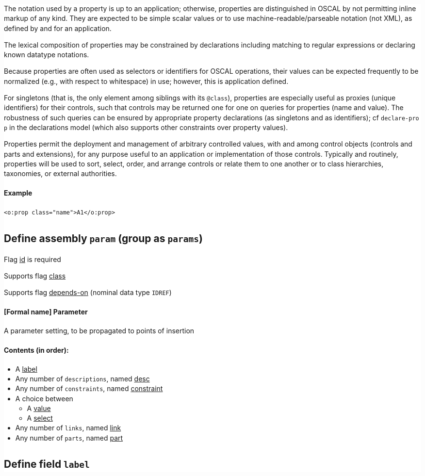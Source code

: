 The notation used by a property is up to an application; otherwise, properties are distinguished in OSCAL by not permitting inline markup of any kind. They are expected to be simple scalar values or to use machine-readable/parseable notation (not XML), as defined by and for an application. 

The lexical composition of properties may be constrained by declarations including matching to regular expressions or declaring known datatype notations. 

Because properties are often used as selectors or identifiers for OSCAL operations, their values can be expected frequently to be normalized (e.g., with respect to whitespace) in use; however, this is application defined. 

For singletons (that is, the only element among siblings with its `@class`), properties are especially useful as proxies (unique identifiers) for their controls, such that controls may be returned one for one on queries for properties (name and value). The robustness of such queries can be ensured by appropriate property declarations (as singletons and as identifiers); cf `declare-prop` in the declarations model (which also supports other constraints over property values). 

Properties permit the deployment and management of arbitrary controlled values, with and among control objects (controls and parts and extensions), for any purpose useful to an application or implementation of those controls. Typically and routinely, properties will be used to sort, select, order, and arrange controls or relate them to one another or to class hierarchies, taxonomies, or external authorities.  

#### Example

```
<o:prop class="name">A1</o:prop>
```

  

## Define assembly `param` (group as `params`)

Flag [id](#define-flag-id-nominal-data-type-id) is required 

Supports flag [class](#define-flag-class-nominal-data-type-nmtoken) 

Supports flag [depends-on](#define-flag-depends-on-nominal-data-type-idref) (nominal data type `IDREF`) 

#### [Formal name] Parameter 

 A parameter setting, to be propagated to points of insertion  

#### Contents (in order):
 
* A [label](#define-field-label) 
* Any number of `descriptions`, named [desc](#define-field-desc-group-as-descriptions) 
* Any number of `constraints`, named [constraint](#define-field-constraint-group-as-constraints) 
* A choice between  
  * A [value](#define-field-value) 
  * A [select](#define-assembly-select)  
* Any number of `links`, named [link](#define-field-link-group-as-links) 
* Any number of `parts`, named [part](#define-assembly-part-group-as-parts)   

## Define field `label`
